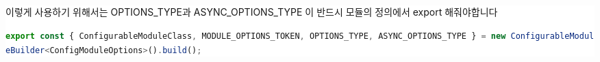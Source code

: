 이렇게 사용하기 위해서는 OPTIONS_TYPE과 ASYNC_OPTIONS_TYPE 이 반드시 모듈의 정의에서 export 해줘야합니다

```typescript
export const { ConfigurableModuleClass, MODULE_OPTIONS_TOKEN, OPTIONS_TYPE, ASYNC_OPTIONS_TYPE } = new ConfigurableModuleBuilder<ConfigModuleOptions>().build();
```

